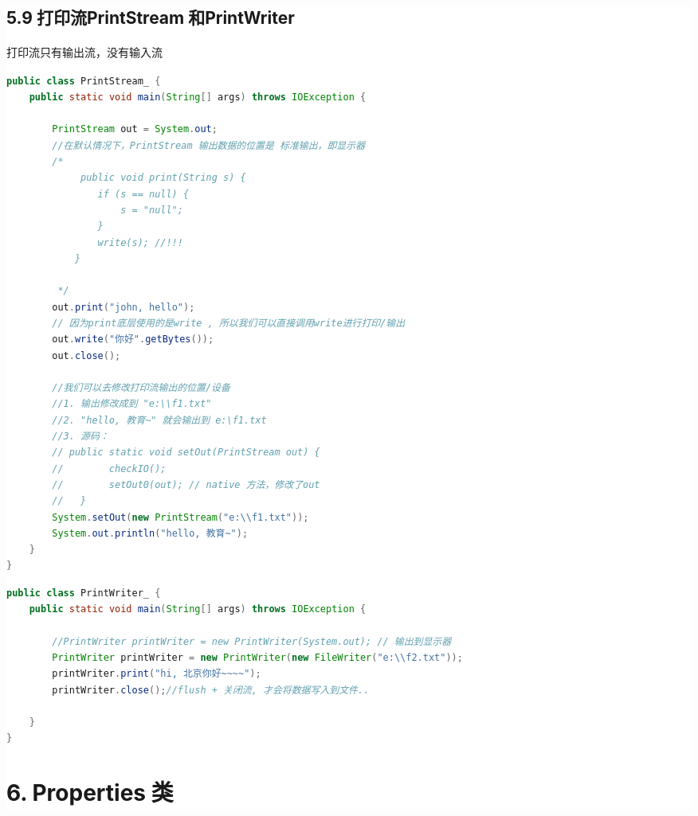 ## 5.9 打印流PrintStream 和PrintWriter

打印流只有输出流，没有输入流

```java
public class PrintStream_ {
    public static void main(String[] args) throws IOException {

        PrintStream out = System.out;
        //在默认情况下，PrintStream 输出数据的位置是 标准输出，即显示器
        /*
             public void print(String s) {
                if (s == null) {
                    s = "null";
                }
                write(s); //!!!
            }

         */
        out.print("john, hello");
        // 因为print底层使用的是write , 所以我们可以直接调用write进行打印/输出
        out.write("你好".getBytes());
        out.close();

        //我们可以去修改打印流输出的位置/设备
        //1. 输出修改成到 "e:\\f1.txt"
        //2. "hello, 教育~" 就会输出到 e:\f1.txt
        //3. 源码：
        // public static void setOut(PrintStream out) {
        //        checkIO();
        //        setOut0(out); // native 方法，修改了out
        //   }
        System.setOut(new PrintStream("e:\\f1.txt"));
        System.out.println("hello, 教育~");
    }
}
```

```java
public class PrintWriter_ {
    public static void main(String[] args) throws IOException {

        //PrintWriter printWriter = new PrintWriter(System.out); // 输出到显示器
        PrintWriter printWriter = new PrintWriter(new FileWriter("e:\\f2.txt"));
        printWriter.print("hi, 北京你好~~~~");
        printWriter.close();//flush + 关闭流, 才会将数据写入到文件..

    }
}
```

# 6. Properties 类

